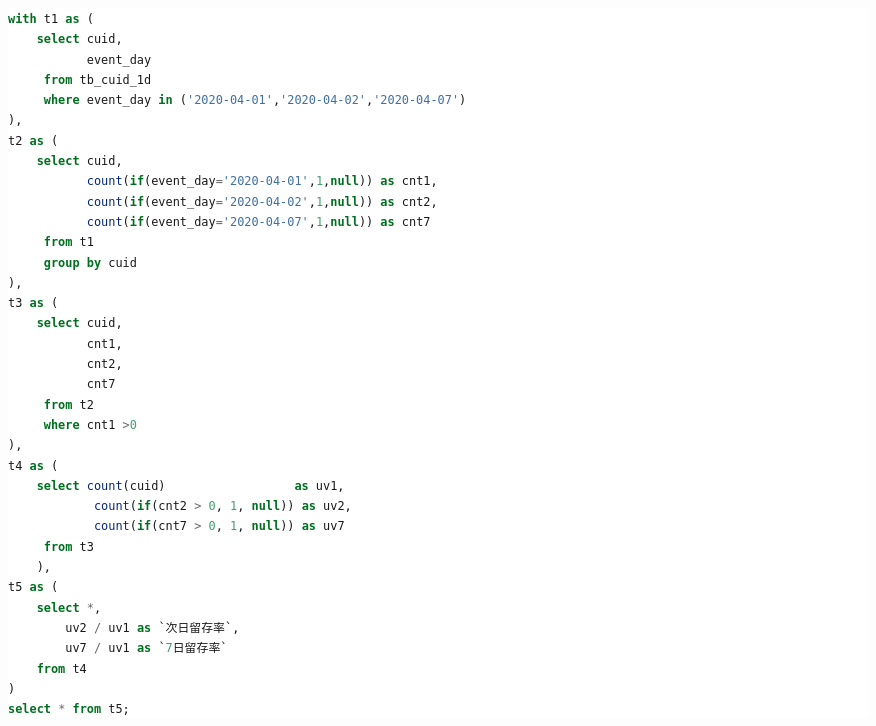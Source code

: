 ```sql
with t1 as (
    select cuid,
           event_day
     from tb_cuid_1d
     where event_day in ('2020-04-01','2020-04-02','2020-04-07')
),
t2 as (
    select cuid,
           count(if(event_day='2020-04-01',1,null)) as cnt1,
           count(if(event_day='2020-04-02',1,null)) as cnt2,
           count(if(event_day='2020-04-07',1,null)) as cnt7
     from t1
     group by cuid
),
t3 as (
    select cuid,
           cnt1,
           cnt2,
           cnt7
     from t2
     where cnt1 >0
),
t4 as (
    select count(cuid)                  as uv1,
            count(if(cnt2 > 0, 1, null)) as uv2,
            count(if(cnt7 > 0, 1, null)) as uv7
     from t3
    ),
t5 as (
    select *,
        uv2 / uv1 as `次日留存率`,
        uv7 / uv1 as `7日留存率`
    from t4
)
select * from t5;
```